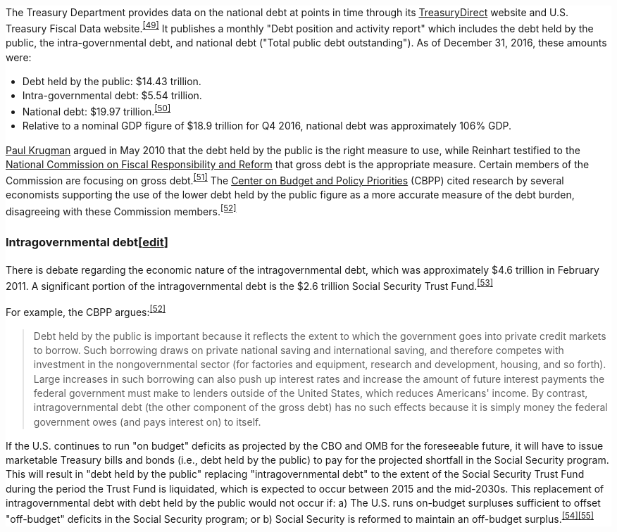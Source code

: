 The Treasury Department provides data on the national debt at points in time through its [TreasuryDirect](https://en.wikipedia.org/wiki/TreasuryDirect "TreasuryDirect") website and U.S. Treasury Fiscal Data website.<sup id="cite_ref-49"><a href="https://en.wikipedia.org/wiki/Political_debates_about_the_United_States_federal_budget#cite_note-49">[49]</a></sup> It publishes a monthly "Debt position and activity report" which includes the debt held by the public, the intra-governmental debt, and national debt ("Total public debt outstanding"). As of December 31, 2016, these amounts were:

-   Debt held by the public: $14.43 trillion.
-   Intra-governmental debt: $5.54 trillion.
-   National debt: $19.97 trillion.<sup id="cite_ref-TD_DPAR_50-0"><a href="https://en.wikipedia.org/wiki/Political_debates_about_the_United_States_federal_budget#cite_note-TD_DPAR-50">[50]</a></sup>
-   Relative to a nominal GDP figure of $18.9 trillion for Q4 2016, national debt was approximately 106% GDP.

[Paul Krugman](https://en.wikipedia.org/wiki/Paul_Krugman "Paul Krugman") argued in May 2010 that the debt held by the public is the right measure to use, while Reinhart testified to the [National Commission on Fiscal Responsibility and Reform](https://en.wikipedia.org/wiki/National_Commission_on_Fiscal_Responsibility_and_Reform "National Commission on Fiscal Responsibility and Reform") that gross debt is the appropriate measure. Certain members of the Commission are focusing on gross debt.<sup id="cite_ref-krugman.blogs.nytimes.com_51-0"><a href="https://en.wikipedia.org/wiki/Political_debates_about_the_United_States_federal_budget#cite_note-krugman.blogs.nytimes.com-51">[51]</a></sup> The [Center on Budget and Policy Priorities](https://en.wikipedia.org/wiki/Center_on_Budget_and_Policy_Priorities "Center on Budget and Policy Priorities") (CBPP) cited research by several economists supporting the use of the lower debt held by the public figure as a more accurate measure of the debt burden, disagreeing with these Commission members.<sup id="cite_ref-cbpp.org_52-0"><a href="https://en.wikipedia.org/wiki/Political_debates_about_the_United_States_federal_budget#cite_note-cbpp.org-52">[52]</a></sup>

### Intragovernmental debt\[[edit](https://en.wikipedia.org/w/index.php?title=Political_debates_about_the_United_States_federal_budget&action=edit&section=17 "Edit section: Intragovernmental debt")\]

There is debate regarding the economic nature of the intragovernmental debt, which was approximately $4.6 trillion in February 2011. A significant portion of the intragovernmental debt is the $2.6 trillion Social Security Trust Fund.<sup id="cite_ref-53"><a href="https://en.wikipedia.org/wiki/Political_debates_about_the_United_States_federal_budget#cite_note-53">[53]</a></sup>

For example, the CBPP argues:<sup id="cite_ref-cbpp.org_52-1"><a href="https://en.wikipedia.org/wiki/Political_debates_about_the_United_States_federal_budget#cite_note-cbpp.org-52">[52]</a></sup>

> Debt held by the public is important because it reflects the extent to which the government goes into private credit markets to borrow. Such borrowing draws on private national saving and international saving, and therefore competes with investment in the nongovernmental sector (for factories and equipment, research and development, housing, and so forth). Large increases in such borrowing can also push up interest rates and increase the amount of future interest payments the federal government must make to lenders outside of the United States, which reduces Americans' income. By contrast, intragovernmental debt (the other component of the gross debt) has no such effects because it is simply money the federal government owes (and pays interest on) to itself.

If the U.S. continues to run "on budget" deficits as projected by the CBO and OMB for the foreseeable future, it will have to issue marketable Treasury bills and bonds (i.e., debt held by the public) to pay for the projected shortfall in the Social Security program. This will result in "debt held by the public" replacing "intragovernmental debt" to the extent of the Social Security Trust Fund during the period the Trust Fund is liquidated, which is expected to occur between 2015 and the mid-2030s. This replacement of intragovernmental debt with debt held by the public would not occur if: a) The U.S. runs on-budget surpluses sufficient to offset "off-budget" deficits in the Social Security program; or b) Social Security is reformed to maintain an off-budget surplus.<sup id="cite_ref-54"><a href="https://en.wikipedia.org/wiki/Political_debates_about_the_United_States_federal_budget#cite_note-54">[54]</a></sup><sup id="cite_ref-55"><a href="https://en.wikipedia.org/wiki/Political_debates_about_the_United_States_federal_budget#cite_note-55">[55]</a></sup>
